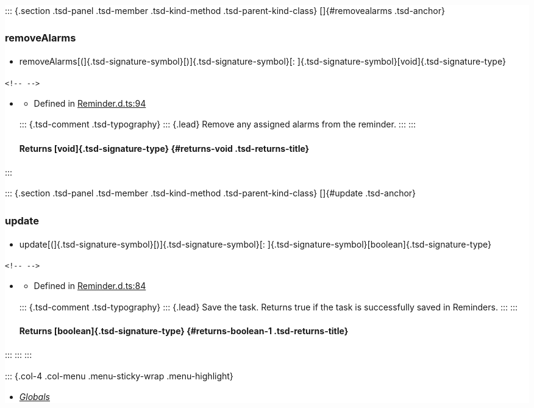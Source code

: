 ::: {.section .tsd-panel .tsd-member .tsd-kind-method .tsd-parent-kind-class}
[]{#removealarms .tsd-anchor}

### removeAlarms

-   removeAlarms[(]{.tsd-signature-symbol}[)]{.tsd-signature-symbol}[:
    ]{.tsd-signature-symbol}[void]{.tsd-signature-type}

```{=html}
<!-- -->
```
-   -   Defined in
        [Reminder.d.ts:94](https://github.com/agiletortoise/drafts-script-reference/blob/bb281e8/src/Reminder.d.ts#L94)

    ::: {.tsd-comment .tsd-typography}
    ::: {.lead}
    Remove any assigned alarms from the reminder.
    :::
    :::

    #### Returns [void]{.tsd-signature-type} {#returns-void .tsd-returns-title}
:::

::: {.section .tsd-panel .tsd-member .tsd-kind-method .tsd-parent-kind-class}
[]{#update .tsd-anchor}

### update

-   update[(]{.tsd-signature-symbol}[)]{.tsd-signature-symbol}[:
    ]{.tsd-signature-symbol}[boolean]{.tsd-signature-type}

```{=html}
<!-- -->
```
-   -   Defined in
        [Reminder.d.ts:84](https://github.com/agiletortoise/drafts-script-reference/blob/bb281e8/src/Reminder.d.ts#L84)

    ::: {.tsd-comment .tsd-typography}
    ::: {.lead}
    Save the task. Returns true if the task is successfully saved in
    Reminders.
    :::
    :::

    #### Returns [boolean]{.tsd-signature-type} {#returns-boolean-1 .tsd-returns-title}
:::
:::
:::

::: {.col-4 .col-menu .menu-sticky-wrap .menu-highlight}
-   [*Globals*](../globals.html)
